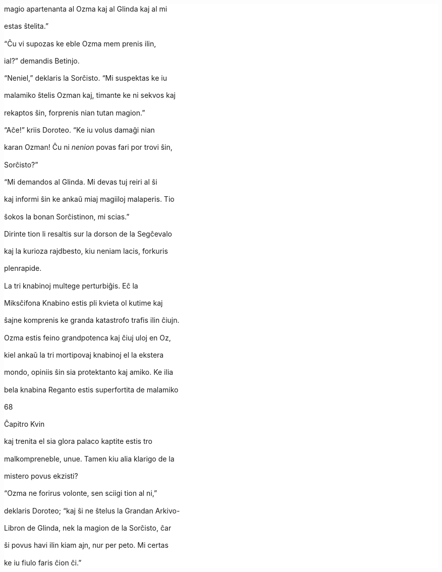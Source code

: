 magio apartenanta al Ozma kaj al Glinda kaj al mi

estas ŝtelita.” 

“Ĉu vi supozas ke eble Ozma mem prenis ilin, 

ial?” demandis Betinjo. 

“Neniel,” deklaris la Sorĉisto. “Mi suspektas ke iu

malamiko ŝtelis Ozman kaj, timante ke ni sekvos kaj

rekaptos ŝin, forprenis nian tutan magion.” 

“Aĉe\!” kriis Doroteo. “Ke iu volus damaĝi nian

karan Ozman\! Ĉu ni *nenion* povas fari por trovi ŝin, 

Sorĉisto?” 

“Mi demandos al Glinda. Mi devas tuj reiri al ŝi

kaj informi ŝin ke ankaŭ miaj magiiloj malaperis. Tio

ŝokos la bonan Sorĉistinon, mi scias.” 

Dirinte tion li resaltis sur la dorson de la Segĉevalo

kaj la kurioza rajdbesto, kiu neniam lacis, forkuris

plenrapide. 

La tri knabinoj multege perturbiĝis. Eĉ la

Miksĉifona Knabino estis pli kvieta ol kutime kaj

ŝajne komprenis ke granda katastrofo trafis ilin ĉiujn. 

Ozma estis feino grandpotenca kaj ĉiuj uloj en Oz, 

kiel ankaŭ la tri mortipovaj knabinoj el la ekstera

mondo, opiniis ŝin sia protektanto kaj amiko. Ke ilia

bela knabina Reganto estis superfortita de malamiko

68

Ĉapitro Kvin

kaj trenita el sia glora palaco kaptite estis tro

malkompreneble, unue. Tamen kiu alia klarigo de la

mistero povus ekzisti? 

“Ozma ne forirus volonte, sen sciigi tion al ni,” 

deklaris Doroteo; “kaj ŝi ne ŝtelus la Grandan Arkivo-

Libron de Glinda, nek la magion de la Sorĉisto, ĉar

ŝi povus havi ilin kiam ajn, nur per peto. Mi certas

ke iu fiulo faris ĉion ĉi.” 
